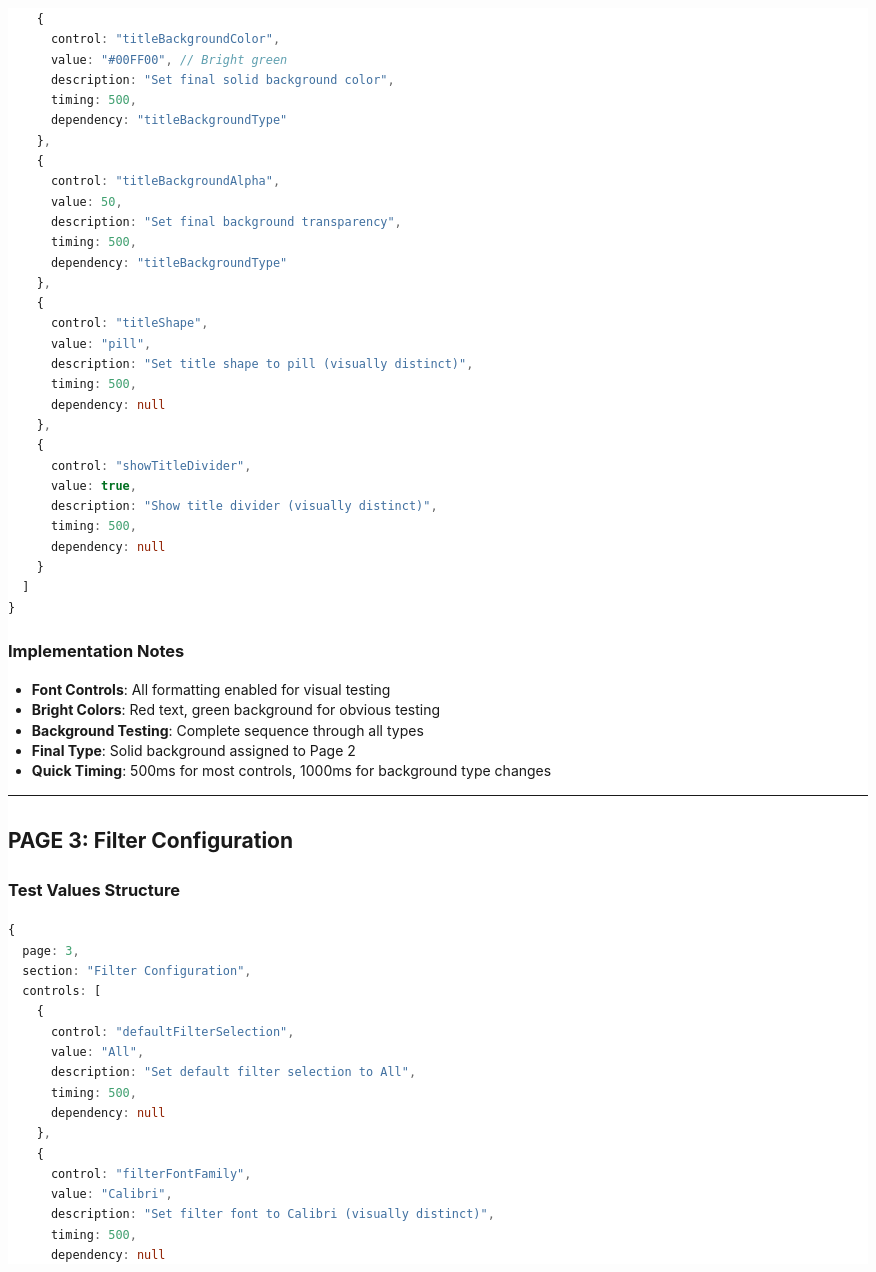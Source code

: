 ```typescript
    {
      control: "titleBackgroundColor",
      value: "#00FF00", // Bright green
      description: "Set final solid background color",
      timing: 500,
      dependency: "titleBackgroundType"
    },
    {
      control: "titleBackgroundAlpha",
      value: 50,
      description: "Set final background transparency",
      timing: 500,
      dependency: "titleBackgroundType"
    },
    {
      control: "titleShape",
      value: "pill",
      description: "Set title shape to pill (visually distinct)",
      timing: 500,
      dependency: null
    },
    {
      control: "showTitleDivider",
      value: true,
      description: "Show title divider (visually distinct)",
      timing: 500,
      dependency: null
    }
  ]
}
```

### **Implementation Notes**
- **Font Controls**: All formatting enabled for visual testing
- **Bright Colors**: Red text, green background for obvious testing
- **Background Testing**: Complete sequence through all types
- **Final Type**: Solid background assigned to Page 2
- **Quick Timing**: 500ms for most controls, 1000ms for background type changes

---

## **PAGE 3: Filter Configuration**

### **Test Values Structure**
```typescript
{
  page: 3,
  section: "Filter Configuration",
  controls: [
    {
      control: "defaultFilterSelection",
      value: "All",
      description: "Set default filter selection to All",
      timing: 500,
      dependency: null
    },
    {
      control: "filterFontFamily",
      value: "Calibri",
      description: "Set filter font to Calibri (visually distinct)",
      timing: 500,
      dependency: null
```